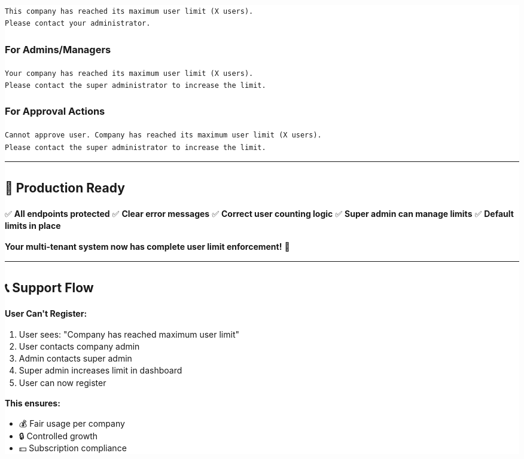 ```
This company has reached its maximum user limit (X users).
Please contact your administrator.
```

### For Admins/Managers

```
Your company has reached its maximum user limit (X users).
Please contact the super administrator to increase the limit.
```

### For Approval Actions

```
Cannot approve user. Company has reached its maximum user limit (X users).
Please contact the super administrator to increase the limit.
```

---

## 🚀 Production Ready

✅ **All endpoints protected**
✅ **Clear error messages**
✅ **Correct user counting logic**
✅ **Super admin can manage limits**
✅ **Default limits in place**

**Your multi-tenant system now has complete user limit enforcement!** 🎉

---

## 📞 Support Flow

**User Can't Register:**

1. User sees: "Company has reached maximum user limit"
2. User contacts company admin
3. Admin contacts super admin
4. Super admin increases limit in dashboard
5. User can now register

**This ensures:**

- 💰 Fair usage per company
- 🔒 Controlled growth
- 💵 Subscription compliance
